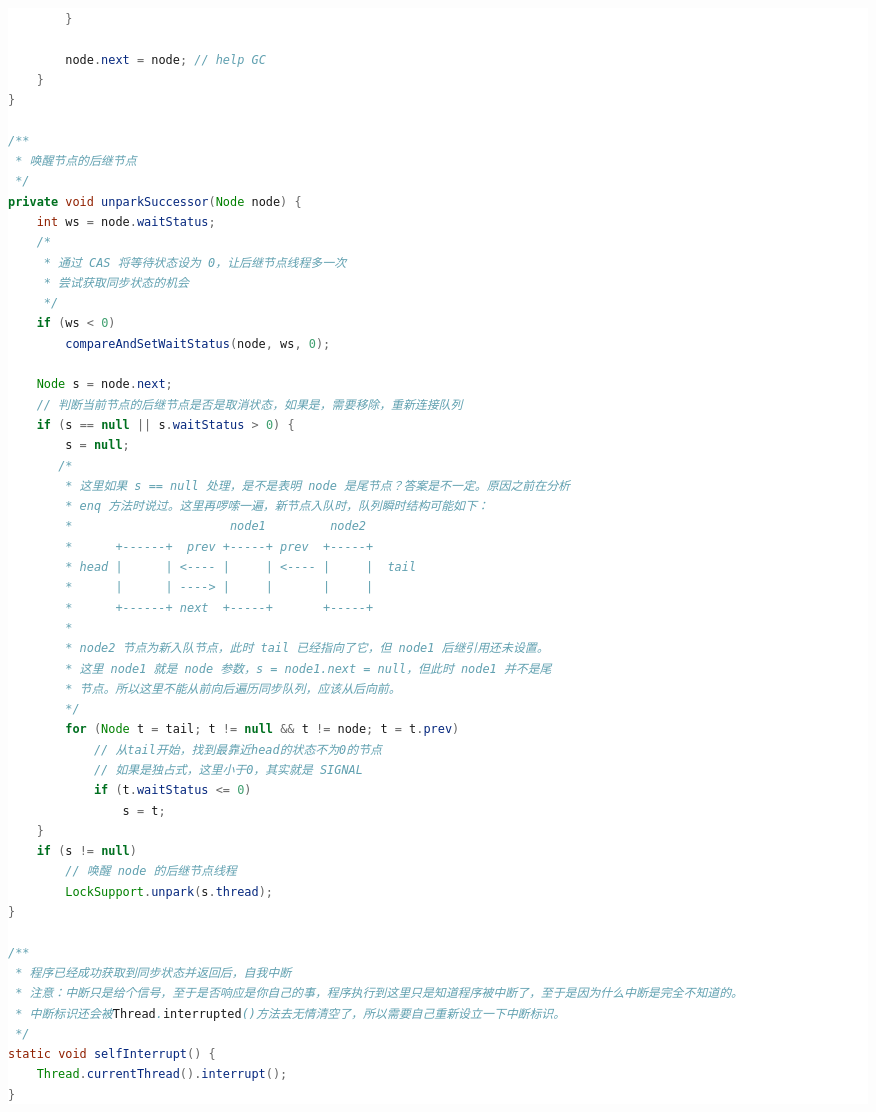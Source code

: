 ```java
        }

        node.next = node; // help GC
    }
}

/**
 * 唤醒节点的后继节点
 */
private void unparkSuccessor(Node node) {
    int ws = node.waitStatus;
    /*
     * 通过 CAS 将等待状态设为 0，让后继节点线程多一次
     * 尝试获取同步状态的机会
     */
    if (ws < 0)
        compareAndSetWaitStatus(node, ws, 0);

    Node s = node.next;
  	// 判断当前节点的后继节点是否是取消状态，如果是，需要移除，重新连接队列	
    if (s == null || s.waitStatus > 0) {
        s = null;
       /*
        * 这里如果 s == null 处理，是不是表明 node 是尾节点？答案是不一定。原因之前在分析 
        * enq 方法时说过。这里再啰嗦一遍，新节点入队时，队列瞬时结构可能如下：
        *                      node1         node2
        *      +------+  prev +-----+ prev  +-----+
        * head |      | <---- |     | <---- |     |  tail
        *      |      | ----> |     |       |     |
        *      +------+ next  +-----+       +-----+
        * 
        * node2 节点为新入队节点，此时 tail 已经指向了它，但 node1 后继引用还未设置。
        * 这里 node1 就是 node 参数，s = node1.next = null，但此时 node1 并不是尾
        * 节点。所以这里不能从前向后遍历同步队列，应该从后向前。
        */
        for (Node t = tail; t != null && t != node; t = t.prev)
          	// 从tail开始，找到最靠近head的状态不为0的节点
          	// 如果是独占式，这里小于0，其实就是 SIGNAL
            if (t.waitStatus <= 0)
                s = t;
    }
    if (s != null)
        // 唤醒 node 的后继节点线程
        LockSupport.unpark(s.thread);
}

/**
 * 程序已经成功获取到同步状态并返回后，自我中断
 * 注意：中断只是给个信号，至于是否响应是你自己的事，程序执行到这里只是知道程序被中断了，至于是因为什么中断是完全不知道的。
 * 中断标识还会被Thread.interrupted()方法去无情清空了，所以需要自己重新设立一下中断标识。
 */
static void selfInterrupt() {
    Thread.currentThread().interrupt();
}
```
